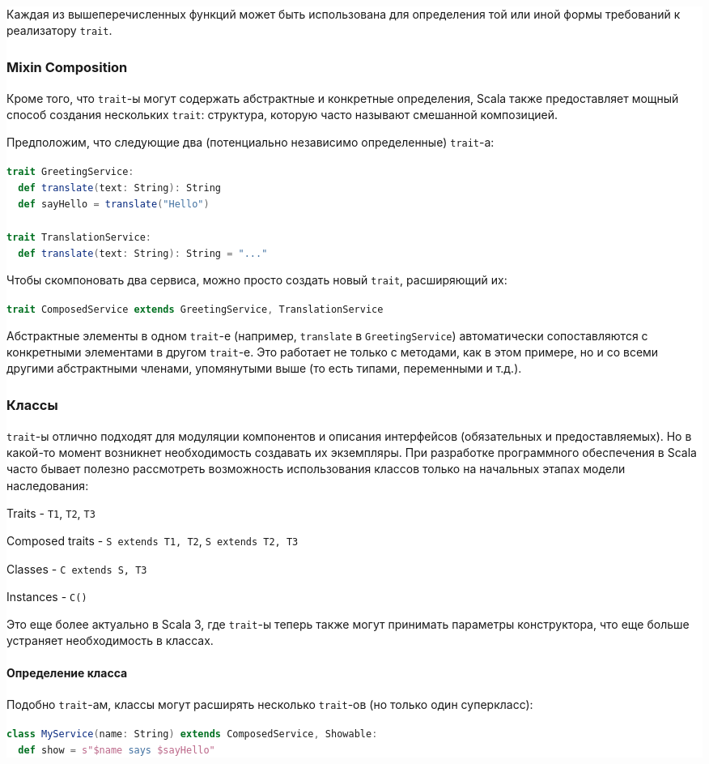 Каждая из вышеперечисленных функций может быть использована для определения той или иной формы требований к реализатору `trait`.


### Mixin Composition

Кроме того, что `trait`-ы могут содержать абстрактные и конкретные определения, 
Scala также предоставляет мощный способ создания нескольких `trait`: 
структура, которую часто называют смешанной композицией.

Предположим, что следующие два (потенциально независимо определенные) `trait`-а:

```scala
trait GreetingService:
  def translate(text: String): String
  def sayHello = translate("Hello")
  
trait TranslationService:
  def translate(text: String): String = "..."
```

Чтобы скомпоновать два сервиса, можно просто создать новый `trait`, расширяющий их:

```scala
trait ComposedService extends GreetingService, TranslationService
```

Абстрактные элементы в одном `trait`-е (например, `translate` в `GreetingService`) 
автоматически сопоставляются с конкретными элементами в другом `trait`-е. 
Это работает не только с методами, как в этом примере, 
но и со всеми другими абстрактными членами, упомянутыми выше (то есть типами, переменными и т.д.).


### Классы

`trait`-ы отлично подходят для модуляции компонентов и описания интерфейсов (обязательных и предоставляемых). 
Но в какой-то момент возникнет необходимость создавать их экземпляры. 
При разработке программного обеспечения в Scala часто бывает полезно рассмотреть возможность использования классов 
только на начальных этапах модели наследования:

Traits - `T1`, `T2`, `T3`

Composed traits - `S extends T1, T2`, `S extends T2, T3`

Classes - `C extends S, T3`

Instances - `C()`

Это еще более актуально в Scala 3, где `trait`-ы теперь также могут принимать параметры конструктора, 
что еще больше устраняет необходимость в классах.

#### Определение класса

Подобно `trait`-ам, классы могут расширять несколько `trait`-ов (но только один суперкласс):

```scala
class MyService(name: String) extends ComposedService, Showable:
  def show = s"$name says $sayHello"
```
